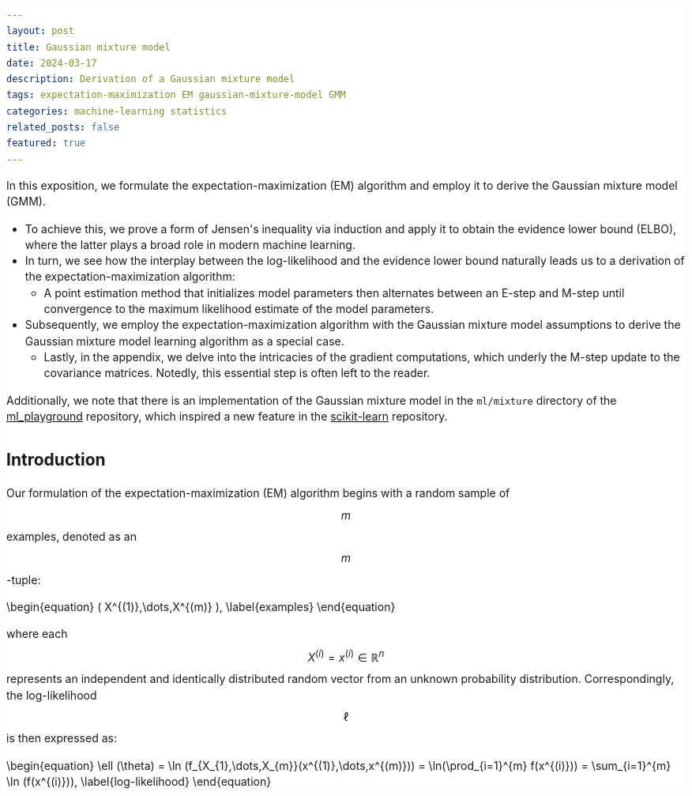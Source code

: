 ```yaml
---
layout: post
title: Gaussian mixture model
date: 2024-03-17
description: Derivation of a Gaussian mixture model
tags: expectation-maximization EM gaussian-mixture-model GMM
categories: machine-learning statistics
related_posts: false
featured: true
---
```


In this exposition, we formulate the expectation-maximization (EM) algorithm
and employ it to derive the Gaussian mixture model (GMM).

- To achieve this, we prove a form of Jensen's inequality via induction
  and apply it to obtain the evidence lower bound (ELBO), where the latter
  plays a broad role in modern machine learning.
- In turn, we see how the interplay between the log-likelihood and
  the evidence lower bound naturally leads us to a derivation of the
  expectation-maximization algorithm:
  - A point estimation method that initializes model parameters
    then alternates between an E-step and M-step until convergence
    to the maximum likelihood estimate of the model parameters.
- Subsequently, we employ the expectation-maximization algorithm with the
  Gaussian mixture model assumptions to derive the Gaussian mixture model
  learning algorithm as a special case.
  - Lastly, in the appendix, we delve into the intricacies of the gradient
    computations, which underly the M-step update to the covariance matrices.
    Notedly, this essential step is often left to the reader.

Additionally, we note that there is an implementation of the Gaussian mixture model
in the ```ml/mixture``` directory of the
[ml_playground](https://github.com/a-wozniakowski/ml_playground/tree/main)
repository, which inspired a new feature in the
[scikit-learn](https://github.com/scikit-learn/scikit-learn/issues/28492)
repository.

<h2>Introduction</h2>

Our formulation of the expectation-maximization (EM) algorithm begins with
a random sample of $$m$$ examples, denoted as an $$m$$-tuple:

\begin{equation}
( X^{(1)},\dots,X^{(m)} ),
\label{examples}
\end{equation}

where each $$X^{(i)} = x^{(i)} \in \mathbb{R}^{n}$$ represents an independent
and identically distributed random vector from an unknown probability
distribution. Correspondingly, the log-likelihood $$\ell$$ is then expressed as:

\begin{equation}
\ell (\theta) = \ln (f_{X_{1},\dots,X_{m}}(x^{(1)},\dots,x^{(m)})) = \ln(\prod_{i=1}^{m} f(x^{(i)})) = \sum_{i=1}^{m} \ln (f(x^{(i)})),
\label{log-likelihood}
\end{equation}
